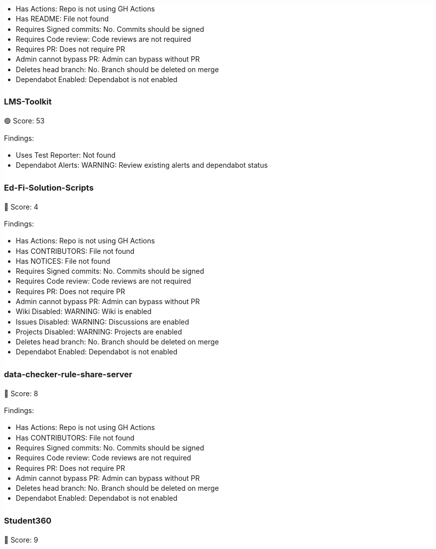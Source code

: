 - Has Actions: Repo is not using GH Actions
- Has README: File not found
- Requires Signed commits: No. Commits should be signed
- Requires Code review: Code reviews are not required
- Requires PR: Does not require PR
- Admin cannot bypass PR: Admin can bypass without PR
- Deletes head branch: No. Branch should be deleted on merge
- Dependabot Enabled: Dependabot is not enabled

### LMS-Toolkit

🟢 Score: 53

Findings:

- Uses Test Reporter: Not found
- Dependabot Alerts: WARNING: Review existing alerts and dependabot status

### Ed-Fi-Solution-Scripts

🔴 Score: 4

Findings:

- Has Actions: Repo is not using GH Actions
- Has CONTRIBUTORS: File not found
- Has NOTICES: File not found
- Requires Signed commits: No. Commits should be signed
- Requires Code review: Code reviews are not required
- Requires PR: Does not require PR
- Admin cannot bypass PR: Admin can bypass without PR
- Wiki Disabled: WARNING: Wiki is enabled
- Issues Disabled: WARNING: Discussions are enabled
- Projects Disabled: WARNING: Projects are enabled
- Deletes head branch: No. Branch should be deleted on merge
- Dependabot Enabled: Dependabot is not enabled

### data-checker-rule-share-server

🔴 Score: 8

Findings:

- Has Actions: Repo is not using GH Actions
- Has CONTRIBUTORS: File not found
- Requires Signed commits: No. Commits should be signed
- Requires Code review: Code reviews are not required
- Requires PR: Does not require PR
- Admin cannot bypass PR: Admin can bypass without PR
- Deletes head branch: No. Branch should be deleted on merge
- Dependabot Enabled: Dependabot is not enabled

### Student360

🔴 Score: 9

